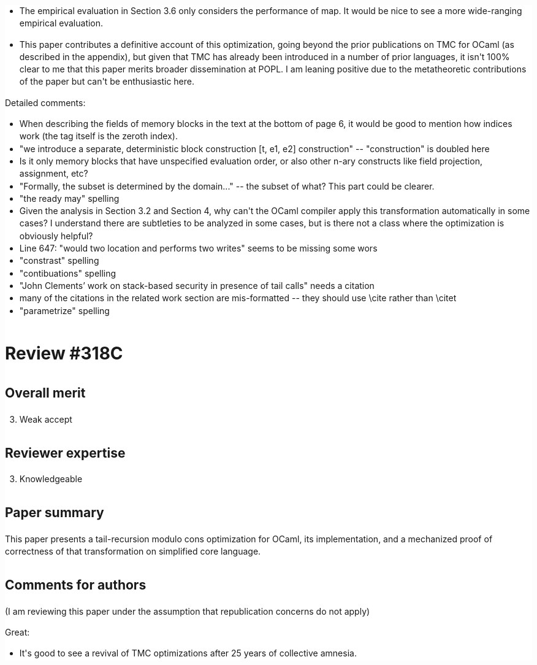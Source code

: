 - The empirical evaluation in Section 3.6 only considers the performance of map. It would be nice to see a more wide-ranging empirical evaluation.

- This paper contributes a definitive account of this optimization, going beyond the prior publications on TMC for OCaml (as described in the appendix), but given that TMC has already been introduced in a number of prior languages, it isn't 100% clear to me that this paper merits broader dissemination at POPL. I am leaning positive due to the metatheoretic contributions of the paper but can't be enthusiastic here.

Detailed comments:
- When describing the fields of memory blocks in the text at the bottom of page 6, it would be good to mention how indices work (the tag itself is the zeroth index).
- "we introduce a separate, deterministic block construction [t, e1, e2] construction" -- "construction" is doubled here
- Is it only memory blocks that have unspecified evaluation order, or also other n-ary constructs like field projection, assignment, etc?
- "Formally, the subset is determined by the domain..." -- the subset of what? This part could be clearer.
- "the ready may" spelling
- Given the analysis in Section 3.2 and Section 4, why can't the OCaml compiler apply this transformation automatically in some cases? I understand there are subtleties to be analyzed in some cases, but is there not a class where the optimization is obviously helpful?
- Line 647: "would two location and performs two writes" seems to be missing some wors
- "constrast" spelling
- "contibuations" spelling
- "John Clements’ work on stack-based security in presence of tail calls" needs a citation
- many of the citations in the related work section are mis-formatted -- they should use \cite rather than \citet
- "parametrize" spelling



Review #318C
===========================================================================

Overall merit
-------------
3. Weak accept

Reviewer expertise
------------------
3. Knowledgeable

Paper summary
-------------
This paper presents a tail-recursion modulo cons optimization for OCaml, its implementation, and a mechanized proof of correctness of that transformation on simplified core language.

Comments for authors
--------------------
(I am reviewing this paper under the assumption that republication concerns do not apply)

Great:

- It's good to see a revival of TMC optimizations after 25 years of collective amnesia.
